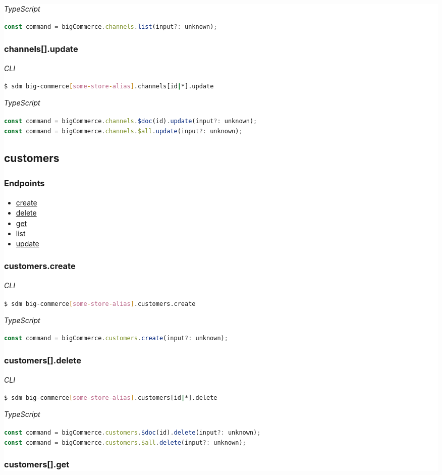 *TypeScript*
```javascript
const command = bigCommerce.channels.list(input?: unknown);
```


### channels[].update

*CLI*
```sh
$ sdm big-commerce[some-store-alias].channels[id|*].update
```

*TypeScript*
```javascript
const command = bigCommerce.channels.$doc(id).update(input?: unknown);
const command = bigCommerce.channels.$all.update(input?: unknown);
```


## customers

### Endpoints

 * [create](#customerscreate)
 * [delete](#customersdelete)
 * [get](#customersget)
 * [list](#customerslist)
 * [update](#customersupdate)

### customers.create

*CLI*
```sh
$ sdm big-commerce[some-store-alias].customers.create
```

*TypeScript*
```javascript
const command = bigCommerce.customers.create(input?: unknown);
```


### customers[].delete

*CLI*
```sh
$ sdm big-commerce[some-store-alias].customers[id|*].delete
```

*TypeScript*
```javascript
const command = bigCommerce.customers.$doc(id).delete(input?: unknown);
const command = bigCommerce.customers.$all.delete(input?: unknown);
```


### customers[].get
